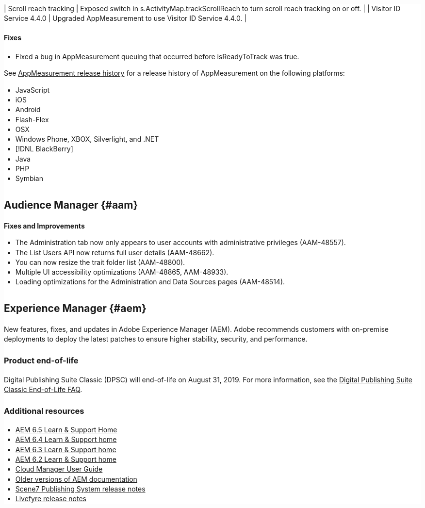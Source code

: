 | Scroll reach tracking  | Exposed switch in s.ActivityMap.trackScrollReach to turn scroll reach tracking on or off. |
| Visitor ID Service 4.4.0 | Upgraded AppMeasurement to use Visitor ID Service 4.4.0. |

#### Fixes

* Fixed a bug in AppMeasurement queuing that occurred before isReadyToTrack was true.

See [AppMeasurement release history](https://docs.adobe.com/content/help/en/analytics/implementation/appmeasurement-release-notes/c-release-notes-mjs.html) for a release history of AppMeasurement on the following platforms:

* JavaScript
* iOS
* Android
* Flash-Flex
* OSX
* Windows Phone, XBOX, Silverlight, and .NET
* [!DNL BlackBerry]
* Java
* PHP
* Symbian

## Audience Manager {#aam}

**Fixes and Improvements**

* The Administration tab now only appears to user accounts with administrative privileges (AAM-48557).
* The List Users API now returns full user details (AAM-48662).
* You can now resize the trait folder list (AAM-48800).
* Multiple UI accessibility optimizations (AAM-48865, AAM-48933).
* Loading optimizations for the Administration and Data Sources pages (AAM-48514).

## Experience Manager {#aem}

New features, fixes, and updates in Adobe Experience Manager (AEM). Adobe recommends customers with on-premise deployments to deploy the latest patches to ensure higher stability, security, and performance.

### Product end-of-life

Digital Publishing Suite Classic (DPSC) will end-of-life on August 31, 2019. For more information, see the [Digital Publishing Suite Classic End-of-Life FAQ](https://helpx.adobe.com/digital-publishing-suite/help/eol-statement-for-dpsc.html).

### Additional resources

* [AEM 6.5 Learn & Support Home](https://helpx.adobe.com/support/experience-manager/6-5.html)
* [AEM 6.4 Learn & Support home](https://helpx.adobe.com/support/experience-manager/6-4.html)
* [AEM 6.3 Learn & Support home](https://helpx.adobe.com/support/experience-manager/6-3.html)
* [AEM 6.2 Learn & Support home](https://helpx.adobe.com/support/experience-manager/6-2.html)
* [Cloud Manager User Guide](https://helpx.adobe.com/experience-manager/cloud-manager/user-guide.html)
* [Older versions of AEM documentation](https://helpx.adobe.com/experience-manager/aem-previous-versions.html)
* [Scene7 Publishing System release notes](https://docs.adobe.com/content/help/en/dynamic-media-developer-resources/release-notes/s7rn2017.html)
* [Livefyre release notes](https://docs.adobe.com/content/help/en/livefyre/using/release-notes/c-rn.html)
